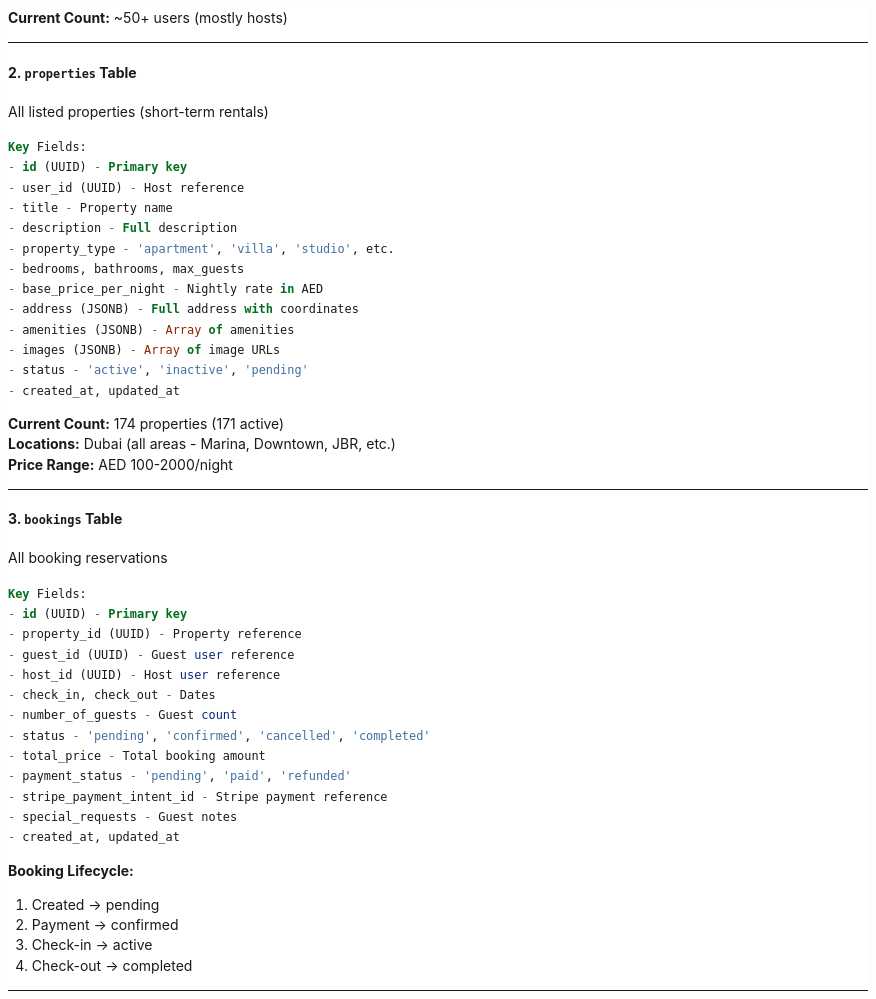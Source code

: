 **Current Count:** ~50+ users (mostly hosts)

---

#### **2. `properties` Table**
All listed properties (short-term rentals)
```sql
Key Fields:
- id (UUID) - Primary key
- user_id (UUID) - Host reference
- title - Property name
- description - Full description
- property_type - 'apartment', 'villa', 'studio', etc.
- bedrooms, bathrooms, max_guests
- base_price_per_night - Nightly rate in AED
- address (JSONB) - Full address with coordinates
- amenities (JSONB) - Array of amenities
- images (JSONB) - Array of image URLs
- status - 'active', 'inactive', 'pending'
- created_at, updated_at
```

**Current Count:** 174 properties (171 active)  
**Locations:** Dubai (all areas - Marina, Downtown, JBR, etc.)  
**Price Range:** AED 100-2000/night

---

#### **3. `bookings` Table**
All booking reservations
```sql
Key Fields:
- id (UUID) - Primary key
- property_id (UUID) - Property reference
- guest_id (UUID) - Guest user reference
- host_id (UUID) - Host user reference
- check_in, check_out - Dates
- number_of_guests - Guest count
- status - 'pending', 'confirmed', 'cancelled', 'completed'
- total_price - Total booking amount
- payment_status - 'pending', 'paid', 'refunded'
- stripe_payment_intent_id - Stripe payment reference
- special_requests - Guest notes
- created_at, updated_at
```

**Booking Lifecycle:**
1. Created → pending
2. Payment → confirmed
3. Check-in → active
4. Check-out → completed

---
